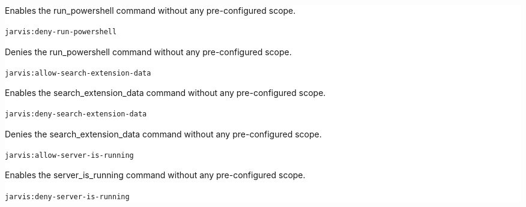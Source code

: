 Enables the run_powershell command without any pre-configured scope.

</td>
</tr>

<tr>
<td>

`jarvis:deny-run-powershell`

</td>
<td>

Denies the run_powershell command without any pre-configured scope.

</td>
</tr>

<tr>
<td>

`jarvis:allow-search-extension-data`

</td>
<td>

Enables the search_extension_data command without any pre-configured scope.

</td>
</tr>

<tr>
<td>

`jarvis:deny-search-extension-data`

</td>
<td>

Denies the search_extension_data command without any pre-configured scope.

</td>
</tr>

<tr>
<td>

`jarvis:allow-server-is-running`

</td>
<td>

Enables the server_is_running command without any pre-configured scope.

</td>
</tr>

<tr>
<td>

`jarvis:deny-server-is-running`
